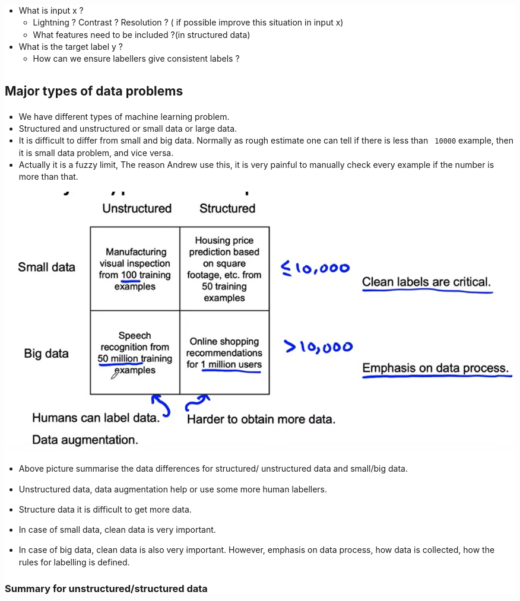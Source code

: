 * What is input x ?
    * Lightning ? Contrast ? Resolution ? ( if possible improve this situation in input x)
    * What features need to be included ?(in structured data)
* What is the target label y ?
    * How can we ensure labellers give consistent labels ?

## Major types of data problems

* We have different types of machine learning problem.
* Structured and unstructured or small data or large data.
* It is difficult to differ from small and big data. Normally as rough estimate one can tell if there is less than `` 10000`` example, then it is small data problem, and vice versa.
* Actually it is a fuzzy limit, The reason Andrew use this, it is very painful to manually check every example if the number is more than that.


<img src='../images/data_lab.png'>

* Above picture summarise the data differences for structured/ unstructured data and small/big data.

* Unstructured data, data augmentation help or use some more human labellers.
* Structure data it is difficult to get more data.
* In case of small data, clean data is very important.
* In case of big data, clean data is also very important. However, emphasis on data process, how data is collected, how the rules for labelling is defined.
### Summary for unstructured/structured data